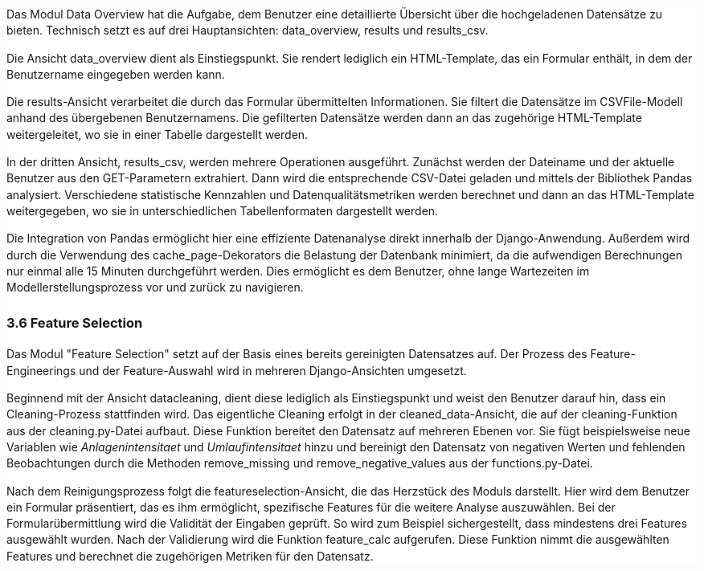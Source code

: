 Das Modul Data Overview hat die Aufgabe, dem Benutzer eine detaillierte
Übersicht über die hochgeladenen Datensätze zu bieten. Technisch setzt
es auf drei Hauptansichten: data_overview, results und results_csv.

Die Ansicht data_overview dient als Einstiegspunkt. Sie rendert
lediglich ein HTML-Template, das ein Formular enthält, in dem der
Benutzername eingegeben werden kann.

Die results-Ansicht verarbeitet die durch das Formular übermittelten
Informationen. Sie filtert die Datensätze im CSVFile-Modell anhand des
übergebenen Benutzernamens. Die gefilterten Datensätze werden dann an
das zugehörige HTML-Template weitergeleitet, wo sie in einer Tabelle
dargestellt werden.

In der dritten Ansicht, results_csv, werden mehrere Operationen
ausgeführt. Zunächst werden der Dateiname und der aktuelle Benutzer aus
den GET-Parametern extrahiert. Dann wird die entsprechende CSV-Datei
geladen und mittels der Bibliothek Pandas analysiert. Verschiedene
statistische Kennzahlen und Datenqualitätsmetriken werden berechnet und
dann an das HTML-Template weitergegeben, wo sie in unterschiedlichen
Tabellenformaten dargestellt werden.

Die Integration von Pandas ermöglicht hier eine effiziente Datenanalyse
direkt innerhalb der Django-Anwendung. Außerdem wird durch die
Verwendung des cache_page-Dekorators die Belastung der Datenbank
minimiert, da die aufwendigen Berechnungen nur einmal alle 15 Minuten
durchgeführt werden. Dies ermöglicht es dem Benutzer, ohne lange
Wartezeiten im Modellerstellungsprozess vor und zurück zu navigieren.

### 3.6 Feature Selection

Das Modul \"Feature Selection\" setzt auf der Basis eines bereits
gereinigten Datensatzes auf. Der Prozess des Feature-Engineerings und
der Feature-Auswahl wird in mehreren Django-Ansichten umgesetzt.

Beginnend mit der Ansicht datacleaning, dient diese lediglich als
Einstiegspunkt und weist den Benutzer darauf hin, dass ein
Cleaning-Prozess stattfinden wird. Das eigentliche Cleaning erfolgt in
der cleaned_data-Ansicht, die auf der cleaning-Funktion aus der
cleaning.py-Datei aufbaut. Diese Funktion bereitet den Datensatz auf
mehreren Ebenen vor. Sie fügt beispielsweise neue Variablen wie
*Anlagenintensitaet* und *Umlaufintensitaet* hinzu und bereinigt den
Datensatz von negativen Werten und fehlenden Beobachtungen durch die
Methoden remove_missing und remove_negative_values aus der
functions.py-Datei.

Nach dem Reinigungsprozess folgt die featureselection-Ansicht, die das
Herzstück des Moduls darstellt. Hier wird dem Benutzer ein Formular
präsentiert, das es ihm ermöglicht, spezifische Features für die weitere
Analyse auszuwählen. Bei der Formularübermittlung wird die Validität der
Eingaben geprüft. So wird zum Beispiel sichergestellt, dass mindestens
drei Features ausgewählt wurden. Nach der Validierung wird die Funktion
feature_calc aufgerufen. Diese Funktion nimmt die ausgewählten Features
und berechnet die zugehörigen Metriken für den Datensatz.
